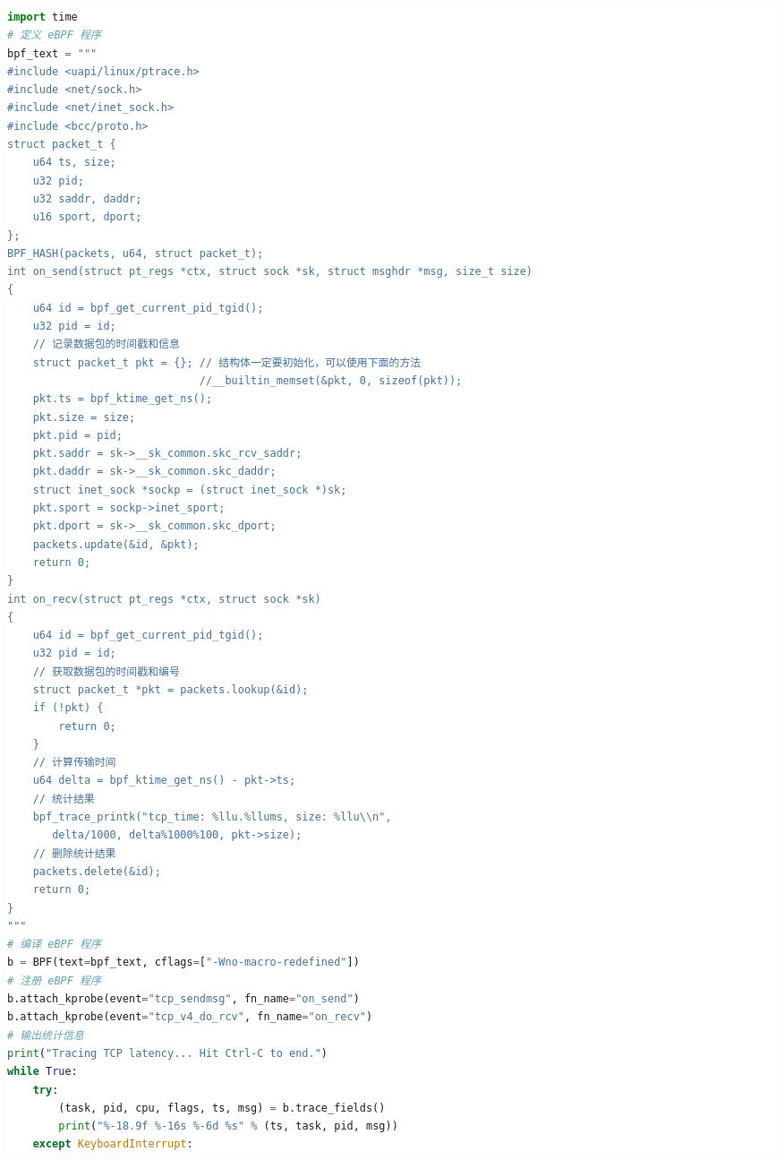 ```python
import time
# 定义 eBPF 程序
bpf_text = """
#include <uapi/linux/ptrace.h>
#include <net/sock.h>
#include <net/inet_sock.h>
#include <bcc/proto.h>
struct packet_t {
    u64 ts, size;
    u32 pid;
    u32 saddr, daddr;
    u16 sport, dport;
};
BPF_HASH(packets, u64, struct packet_t);
int on_send(struct pt_regs *ctx, struct sock *sk, struct msghdr *msg, size_t size)
{
    u64 id = bpf_get_current_pid_tgid();
    u32 pid = id;
    // 记录数据包的时间戳和信息
    struct packet_t pkt = {}; // 结构体一定要初始化，可以使用下面的方法
                              //__builtin_memset(&pkt, 0, sizeof(pkt)); 
    pkt.ts = bpf_ktime_get_ns();
    pkt.size = size;
    pkt.pid = pid;
    pkt.saddr = sk->__sk_common.skc_rcv_saddr;
    pkt.daddr = sk->__sk_common.skc_daddr;
    struct inet_sock *sockp = (struct inet_sock *)sk;
    pkt.sport = sockp->inet_sport;
    pkt.dport = sk->__sk_common.skc_dport;
    packets.update(&id, &pkt);
    return 0;
}
int on_recv(struct pt_regs *ctx, struct sock *sk)
{
    u64 id = bpf_get_current_pid_tgid();
    u32 pid = id;
    // 获取数据包的时间戳和编号
    struct packet_t *pkt = packets.lookup(&id);
    if (!pkt) {
        return 0;
    }
    // 计算传输时间
    u64 delta = bpf_ktime_get_ns() - pkt->ts;
    // 统计结果
    bpf_trace_printk("tcp_time: %llu.%llums, size: %llu\\n", 
       delta/1000, delta%1000%100, pkt->size);
    // 删除统计结果
    packets.delete(&id);
    return 0;
}
"""
# 编译 eBPF 程序
b = BPF(text=bpf_text, cflags=["-Wno-macro-redefined"])
# 注册 eBPF 程序
b.attach_kprobe(event="tcp_sendmsg", fn_name="on_send")
b.attach_kprobe(event="tcp_v4_do_rcv", fn_name="on_recv")
# 输出统计信息
print("Tracing TCP latency... Hit Ctrl-C to end.")
while True:
    try:
        (task, pid, cpu, flags, ts, msg) = b.trace_fields()
        print("%-18.9f %-16s %-6d %s" % (ts, task, pid, msg))
    except KeyboardInterrupt:
```